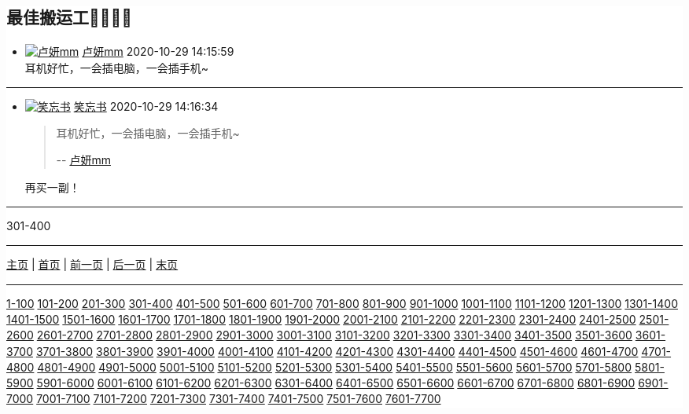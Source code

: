   最佳搬运工👏🏻👏🏻  
---
* [![卢妍mm](../../image/icon/u80682689-3.jpg)](https://www.douban.com/people/80682689/)    [卢妍mm](https://www.douban.com/people/80682689/)    2020-10-29 14:15:59  
  耳机好忙，一会插电脑，一会插手机~  
---
* [![笑忘书](../../image/icon/u40401623-2.jpg)](https://www.douban.com/people/40401623/)    [笑忘书](https://www.douban.com/people/40401623/)    2020-10-29 14:16:34  
  >耳机好忙，一会插电脑，一会插手机~  
  >
  >-- [卢妍mm](https://www.douban.com/people/80682689/)  
  
  再买一副！  
---

301-400

---

[主页](./main.md "main.md") | [首页](./comments1-100.md "comments1-100.md") | [前一页](./comments201-300.md "comments201-300.md") | [后一页](./comments401-500.md "comments401-500.md") | [末页](./comments7601-7700.md "comments7601-7700.md")  

---
[1-100](./comments1-100.md "1-100")  [101-200](./comments101-200.md "101-200")  [201-300](./comments201-300.md "201-300")  [301-400](./comments301-400.md "301-400")  [401-500](./comments401-500.md "401-500")  [501-600](./comments501-600.md "501-600")  [601-700](./comments601-700.md "601-700")  [701-800](./comments701-800.md "701-800")  [801-900](./comments801-900.md "801-900")  [901-1000](./comments901-1000.md "901-1000")  [1001-1100](./comments1001-1100.md "1001-1100")  [1101-1200](./comments1101-1200.md "1101-1200")  [1201-1300](./comments1201-1300.md "1201-1300")  [1301-1400](./comments1301-1400.md "1301-1400")  [1401-1500](./comments1401-1500.md "1401-1500")  [1501-1600](./comments1501-1600.md "1501-1600")  [1601-1700](./comments1601-1700.md "1601-1700")  [1701-1800](./comments1701-1800.md "1701-1800")  [1801-1900](./comments1801-1900.md "1801-1900")  [1901-2000](./comments1901-2000.md "1901-2000")  [2001-2100](./comments2001-2100.md "2001-2100")  [2101-2200](./comments2101-2200.md "2101-2200")  [2201-2300](./comments2201-2300.md "2201-2300")  [2301-2400](./comments2301-2400.md "2301-2400")  [2401-2500](./comments2401-2500.md "2401-2500")  [2501-2600](./comments2501-2600.md "2501-2600")  [2601-2700](./comments2601-2700.md "2601-2700")  [2701-2800](./comments2701-2800.md "2701-2800")  [2801-2900](./comments2801-2900.md "2801-2900")  [2901-3000](./comments2901-3000.md "2901-3000")  [3001-3100](./comments3001-3100.md "3001-3100")  [3101-3200](./comments3101-3200.md "3101-3200")  [3201-3300](./comments3201-3300.md "3201-3300")  [3301-3400](./comments3301-3400.md "3301-3400")  [3401-3500](./comments3401-3500.md "3401-3500")  [3501-3600](./comments3501-3600.md "3501-3600")  [3601-3700](./comments3601-3700.md "3601-3700")  [3701-3800](./comments3701-3800.md "3701-3800")  [3801-3900](./comments3801-3900.md "3801-3900")  [3901-4000](./comments3901-4000.md "3901-4000")  [4001-4100](./comments4001-4100.md "4001-4100")  [4101-4200](./comments4101-4200.md "4101-4200")  [4201-4300](./comments4201-4300.md "4201-4300")  [4301-4400](./comments4301-4400.md "4301-4400")  [4401-4500](./comments4401-4500.md "4401-4500")  [4501-4600](./comments4501-4600.md "4501-4600")  [4601-4700](./comments4601-4700.md "4601-4700")  [4701-4800](./comments4701-4800.md "4701-4800")  [4801-4900](./comments4801-4900.md "4801-4900")  [4901-5000](./comments4901-5000.md "4901-5000")  [5001-5100](./comments5001-5100.md "5001-5100")  [5101-5200](./comments5101-5200.md "5101-5200")  [5201-5300](./comments5201-5300.md "5201-5300")  [5301-5400](./comments5301-5400.md "5301-5400")  [5401-5500](./comments5401-5500.md "5401-5500")  [5501-5600](./comments5501-5600.md "5501-5600")  [5601-5700](./comments5601-5700.md "5601-5700")  [5701-5800](./comments5701-5800.md "5701-5800")  [5801-5900](./comments5801-5900.md "5801-5900")  [5901-6000](./comments5901-6000.md "5901-6000")  [6001-6100](./comments6001-6100.md "6001-6100")  [6101-6200](./comments6101-6200.md "6101-6200")  [6201-6300](./comments6201-6300.md "6201-6300")  [6301-6400](./comments6301-6400.md "6301-6400")  [6401-6500](./comments6401-6500.md "6401-6500")  [6501-6600](./comments6501-6600.md "6501-6600")  [6601-6700](./comments6601-6700.md "6601-6700")  [6701-6800](./comments6701-6800.md "6701-6800")  [6801-6900](./comments6801-6900.md "6801-6900")  [6901-7000](./comments6901-7000.md "6901-7000")  [7001-7100](./comments7001-7100.md "7001-7100")  [7101-7200](./comments7101-7200.md "7101-7200")  [7201-7300](./comments7201-7300.md "7201-7300")  [7301-7400](./comments7301-7400.md "7301-7400")  [7401-7500](./comments7401-7500.md "7401-7500")  [7501-7600](./comments7501-7600.md "7501-7600")  [7601-7700](./comments7601-7700.md "7601-7700")  